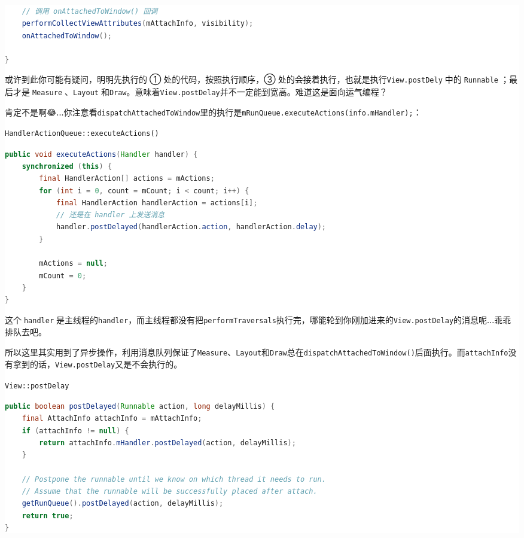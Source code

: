 ```java
    // 调用 onAttachedToWindow() 回调
    performCollectViewAttributes(mAttachInfo, visibility);
    onAttachedToWindow();
	
}

```

或许到此你可能有疑问，明明先执行的 ① 处的代码，按照执行顺序，③ 处的会接着执行，也就是执行`View.postDely` 中的 `Runnable` ；最后才是 `Measure` 、`Layout` 和`Draw`。意味着`View.postDelay`并不一定能到宽高。难道这是面向运气编程？

肯定不是啊😂...你注意看`dispatchAttachedToWindow`里的执行是`mRunQueue.executeActions(info.mHandler);`：

`HandlerActionQueue::executeActions()`

```java
public void executeActions(Handler handler) {
    synchronized (this) {
        final HandlerAction[] actions = mActions;
        for (int i = 0, count = mCount; i < count; i++) {
            final HandlerAction handlerAction = actions[i];
            // 还是在 handler 上发送消息
            handler.postDelayed(handlerAction.action, handlerAction.delay);
        }

        mActions = null;
        mCount = 0;
    }
}
```

这个 `handler` 是主线程的`handler`，而主线程都没有把`performTraversals`执行完，哪能轮到你刚加进来的`View.postDelay`的消息呢...乖乖排队去吧。

所以这里其实用到了异步操作，利用消息队列保证了`Measure`、`Layout`和`Draw`总在`dispatchAttachedToWindow()`后面执行。而`attachInfo`没有拿到的话，`View.postDelay`又是不会执行的。

`View::postDelay`

```java
public boolean postDelayed(Runnable action, long delayMillis) {
    final AttachInfo attachInfo = mAttachInfo;
    if (attachInfo != null) {
        return attachInfo.mHandler.postDelayed(action, delayMillis);
    }

    // Postpone the runnable until we know on which thread it needs to run.
    // Assume that the runnable will be successfully placed after attach.
    getRunQueue().postDelayed(action, delayMillis);
    return true;
}
```